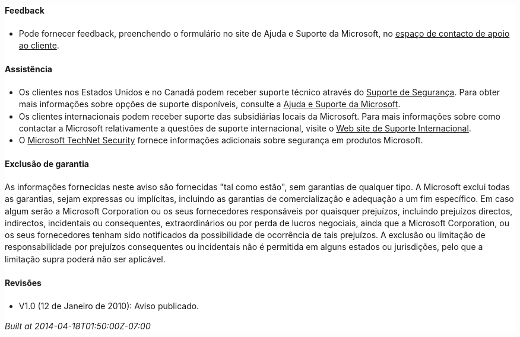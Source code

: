 #### Feedback

-   Pode fornecer feedback, preenchendo o formulário no site de Ajuda e Suporte da Microsoft, no [espaço de contacto de apoio ao cliente](https://support.microsoft.com/common/survey.aspx?scid=sw;en;1257&amp;showpage=1&amp;ws=technet&amp;sd=tech).

#### Assistência

-   Os clientes nos Estados Unidos e no Canadá podem receber suporte técnico através do [Suporte de Segurança](http://go.microsoft.com/fwlink/?linkid=21131). Para obter mais informações sobre opções de suporte disponíveis, consulte a [Ajuda e Suporte da Microsoft](http://support.microsoft.com/).
-   Os clientes internacionais podem receber suporte das subsidiárias locais da Microsoft. Para mais informações sobre como contactar a Microsoft relativamente a questões de suporte internacional, visite o [Web site de Suporte Internacional](http://go.microsoft.com/fwlink/?linkid=21155).
-   O [Microsoft TechNet Security](http://go.microsoft.com/fwlink/?linkid=21132) fornece informações adicionais sobre segurança em produtos Microsoft.

#### Exclusão de garantia

As informações fornecidas neste aviso são fornecidas "tal como estão", sem garantias de qualquer tipo. A Microsoft exclui todas as garantias, sejam expressas ou implícitas, incluindo as garantias de comercialização e adequação a um fim específico. Em caso algum serão a Microsoft Corporation ou os seus fornecedores responsáveis por quaisquer prejuízos, incluindo prejuízos directos, indirectos, incidentais ou consequentes, extraordinários ou por perda de lucros negociais, ainda que a Microsoft Corporation, ou os seus fornecedores tenham sido notificados da possibilidade de ocorrência de tais prejuízos. A exclusão ou limitação de responsabilidade por prejuízos consequentes ou incidentais não é permitida em alguns estados ou jurisdições, pelo que a limitação supra poderá não ser aplicável.

#### Revisões

-   V1.0 (12 de Janeiro de 2010): Aviso publicado.

*Built at 2014-04-18T01:50:00Z-07:00*
